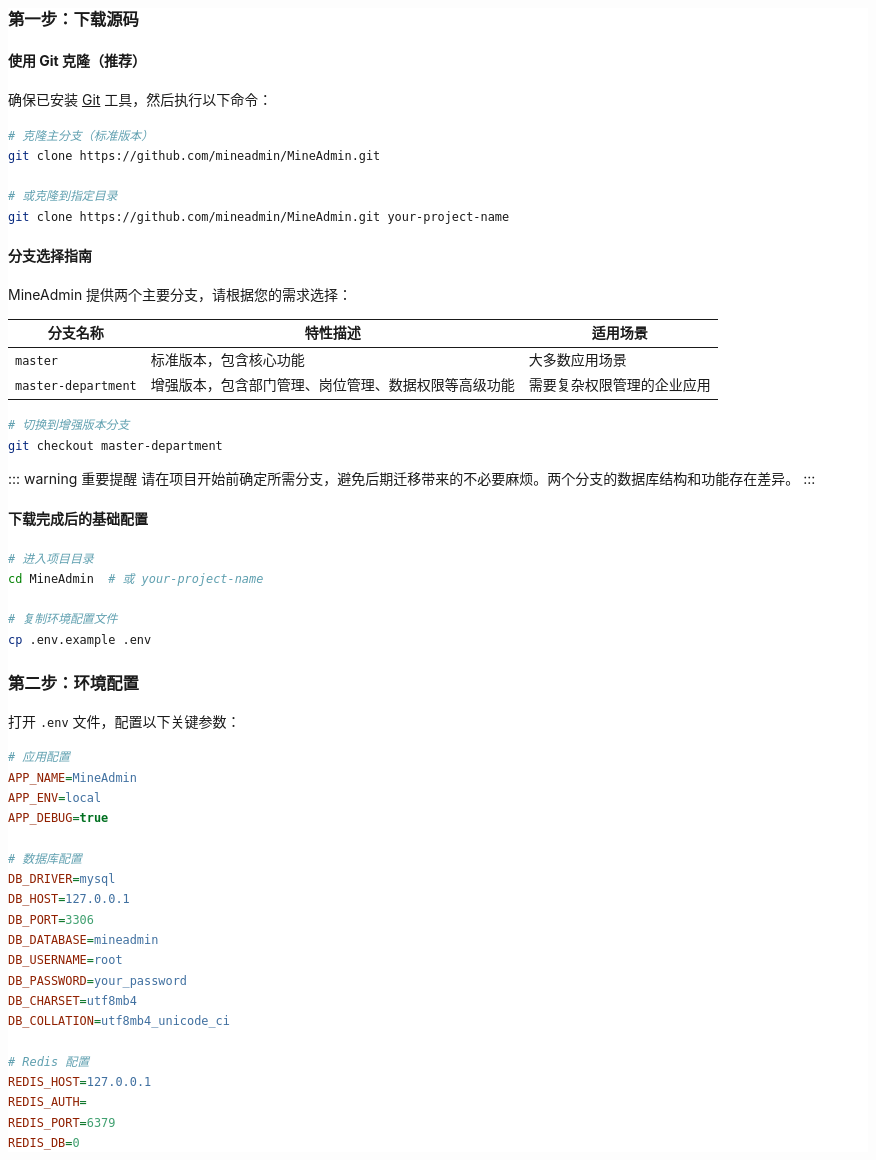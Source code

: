 ### 第一步：下载源码

#### 使用 Git 克隆（推荐）

确保已安装 [Git](https://git-scm.com/) 工具，然后执行以下命令：

```bash
# 克隆主分支（标准版本）
git clone https://github.com/mineadmin/MineAdmin.git

# 或克隆到指定目录
git clone https://github.com/mineadmin/MineAdmin.git your-project-name
```

#### 分支选择指南

MineAdmin 提供两个主要分支，请根据您的需求选择：

| 分支名称 | 特性描述 | 适用场景 |
|---------|---------|---------|
| `master` | 标准版本，包含核心功能 | 大多数应用场景 |
| `master-department` | 增强版本，包含部门管理、岗位管理、数据权限等高级功能 | 需要复杂权限管理的企业应用 |

```bash
# 切换到增强版本分支
git checkout master-department
```

::: warning 重要提醒
请在项目开始前确定所需分支，避免后期迁移带来的不必要麻烦。两个分支的数据库结构和功能存在差异。
:::

#### 下载完成后的基础配置

```bash
# 进入项目目录
cd MineAdmin  # 或 your-project-name

# 复制环境配置文件
cp .env.example .env
```

### 第二步：环境配置

打开 `.env` 文件，配置以下关键参数：

```ini
# 应用配置
APP_NAME=MineAdmin
APP_ENV=local
APP_DEBUG=true

# 数据库配置
DB_DRIVER=mysql
DB_HOST=127.0.0.1
DB_PORT=3306
DB_DATABASE=mineadmin
DB_USERNAME=root
DB_PASSWORD=your_password
DB_CHARSET=utf8mb4
DB_COLLATION=utf8mb4_unicode_ci

# Redis 配置
REDIS_HOST=127.0.0.1
REDIS_AUTH=
REDIS_PORT=6379
REDIS_DB=0
```